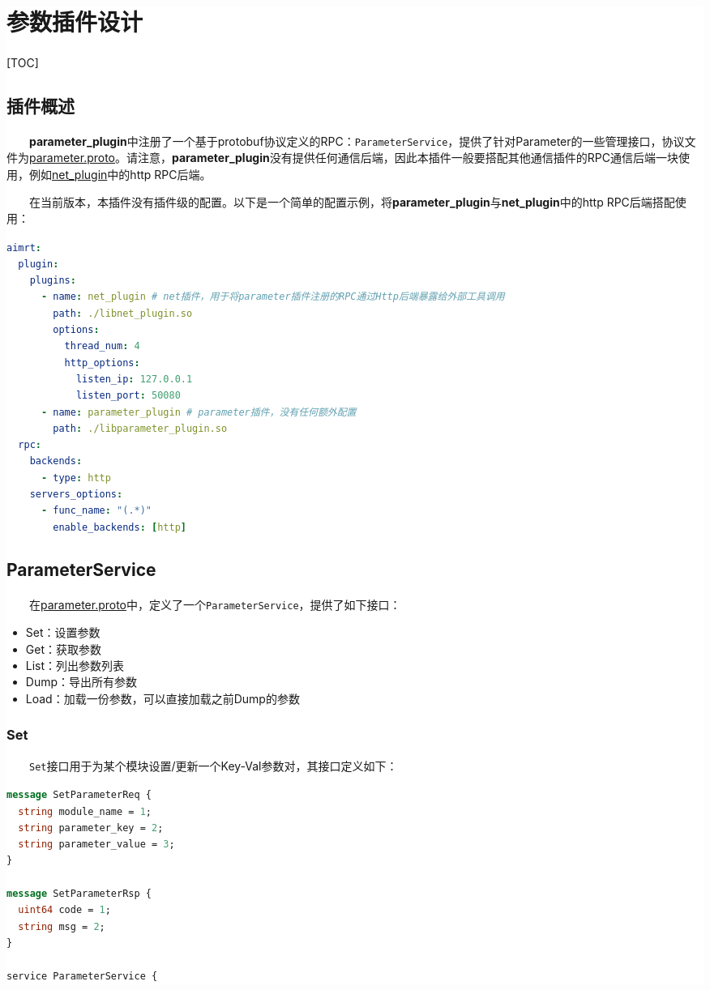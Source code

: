 # 参数插件设计

[TOC]


## 插件概述


&emsp;&emsp;**parameter_plugin**中注册了一个基于protobuf协议定义的RPC：`ParameterService`，提供了针对Parameter的一些管理接口，协议文件为[parameter.proto](https://code.agibot.com/agibot_aima/aimrt/-/blob/main/src/protocols/plugins/parameter_plugin/parameter.proto)。请注意，**parameter_plugin**没有提供任何通信后端，因此本插件一般要搭配其他通信插件的RPC通信后端一块使用，例如[net_plugin](./net_plugin.md)中的http RPC后端。


&emsp;&emsp;在当前版本，本插件没有插件级的配置。以下是一个简单的配置示例，将**parameter_plugin**与**net_plugin**中的http RPC后端搭配使用：

```yaml
aimrt:
  plugin:
    plugins:
      - name: net_plugin # net插件，用于将parameter插件注册的RPC通过Http后端暴露给外部工具调用
        path: ./libnet_plugin.so
        options:
          thread_num: 4
          http_options:
            listen_ip: 127.0.0.1
            listen_port: 50080
      - name: parameter_plugin # parameter插件，没有任何额外配置
        path: ./libparameter_plugin.so
  rpc:
    backends:
      - type: http
    servers_options:
      - func_name: "(.*)"
        enable_backends: [http]
```



## ParameterService

&emsp;&emsp;在[parameter.proto](https://code.agibot.com/agibot_aima/aimrt/-/blob/main/src/protocols/plugins/parameter_plugin/parameter.proto)中，定义了一个`ParameterService`，提供了如下接口：
- Set：设置参数
- Get：获取参数
- List：列出参数列表
- Dump：导出所有参数
- Load：加载一份参数，可以直接加载之前Dump的参数


### Set

&emsp;&emsp;`Set`接口用于为某个模块设置/更新一个Key-Val参数对，其接口定义如下：
```proto
message SetParameterReq {
  string module_name = 1;
  string parameter_key = 2;
  string parameter_value = 3;
}

message SetParameterRsp {
  uint64 code = 1;
  string msg = 2;
}

service ParameterService {
```